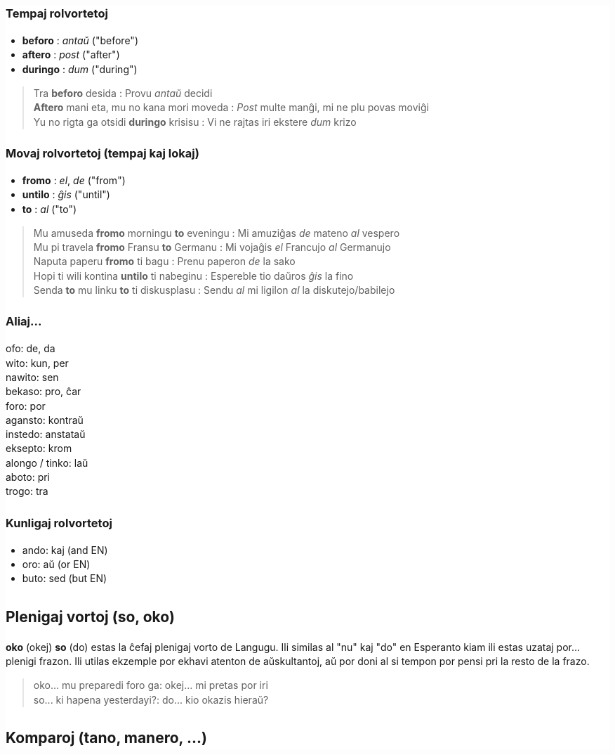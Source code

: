 ### Tempaj rolvortetoj

* **beforo** : *antaŭ* ("before")  
* **aftero** : *post* ("after")  
* **duringo** : *dum* ("during")  

> Tra **beforo** desida : Provu *antaŭ* decidi  
> **Aftero** mani eta, mu no kana mori moveda : *Post* multe manĝi, mi ne plu povas moviĝi  
> Yu no rigta ga otsidi **duringo** krisisu : Vi ne rajtas iri ekstere *dum* krizo  

### Movaj rolvortetoj (tempaj kaj lokaj)

* **fromo** : *el*, *de* ("from")  
* **untilo** : *ĝis* ("until")  
* **to** : *al* ("to")  

> Mu amuseda **fromo** morningu **to** eveningu : Mi amuziĝas *de* mateno *al* vespero  
> Mu pi travela **fromo** Fransu **to** Germanu : Mi vojaĝis *el* Francujo *al* Germanujo  
> Naputa paperu **fromo** ti bagu : Prenu paperon *de* la sako  
> Hopi ti wili kontina **untilo** ti nabeginu : Espereble tio daŭros *ĝis* la fino  
> Senda **to** mu linku **to** ti diskusplasu : Sendu *al* mi ligilon *al* la diskutejo/babilejo 

### Aliaj...

ofo: de, da  
wito: kun, per  
nawito: sen  
bekaso: pro, ĉar  
foro: por  
agansto: kontraŭ  
instedo: anstataŭ  
eksepto: krom  
alongo / tinko: laŭ  
aboto: pri  
trogo: tra  

### Kunligaj rolvortetoj

* ando: kaj (and EN)  
* oro: aŭ (or EN)  
* buto: sed (but EN) 

## Plenigaj vortoj (so, oko)

**oko** (okej) **so** (do) estas la ĉefaj plenigaj vorto de Langugu. Ili similas al "nu" kaj "do" en Esperanto kiam ili estas uzataj por... plenigi frazon. Ili utilas ekzemple por ekhavi atenton de aŭskultantoj, aŭ por doni al si tempon por pensi pri la resto de la frazo.

> oko... mu preparedi foro ga: okej... mi pretas por iri  
> so... ki hapena yesterdayi?: do... kio okazis hieraŭ?  

## Komparoj (tano, manero, ...)
